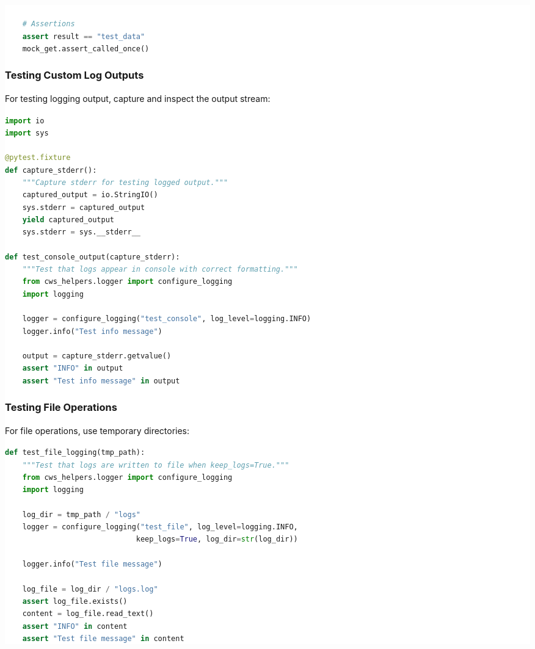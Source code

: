 ```python
    
    # Assertions
    assert result == "test_data"
    mock_get.assert_called_once()
```

### Testing Custom Log Outputs

For testing logging output, capture and inspect the output stream:

```python
import io
import sys

@pytest.fixture
def capture_stderr():
    """Capture stderr for testing logged output."""
    captured_output = io.StringIO()
    sys.stderr = captured_output
    yield captured_output
    sys.stderr = sys.__stderr__

def test_console_output(capture_stderr):
    """Test that logs appear in console with correct formatting."""
    from cws_helpers.logger import configure_logging
    import logging
    
    logger = configure_logging("test_console", log_level=logging.INFO)
    logger.info("Test info message")
    
    output = capture_stderr.getvalue()
    assert "INFO" in output
    assert "Test info message" in output
```

### Testing File Operations

For file operations, use temporary directories:

```python
def test_file_logging(tmp_path):
    """Test that logs are written to file when keep_logs=True."""
    from cws_helpers.logger import configure_logging
    import logging
    
    log_dir = tmp_path / "logs"
    logger = configure_logging("test_file", log_level=logging.INFO, 
                              keep_logs=True, log_dir=str(log_dir))
    
    logger.info("Test file message")
    
    log_file = log_dir / "logs.log"
    assert log_file.exists()
    content = log_file.read_text()
    assert "INFO" in content
    assert "Test file message" in content
```

